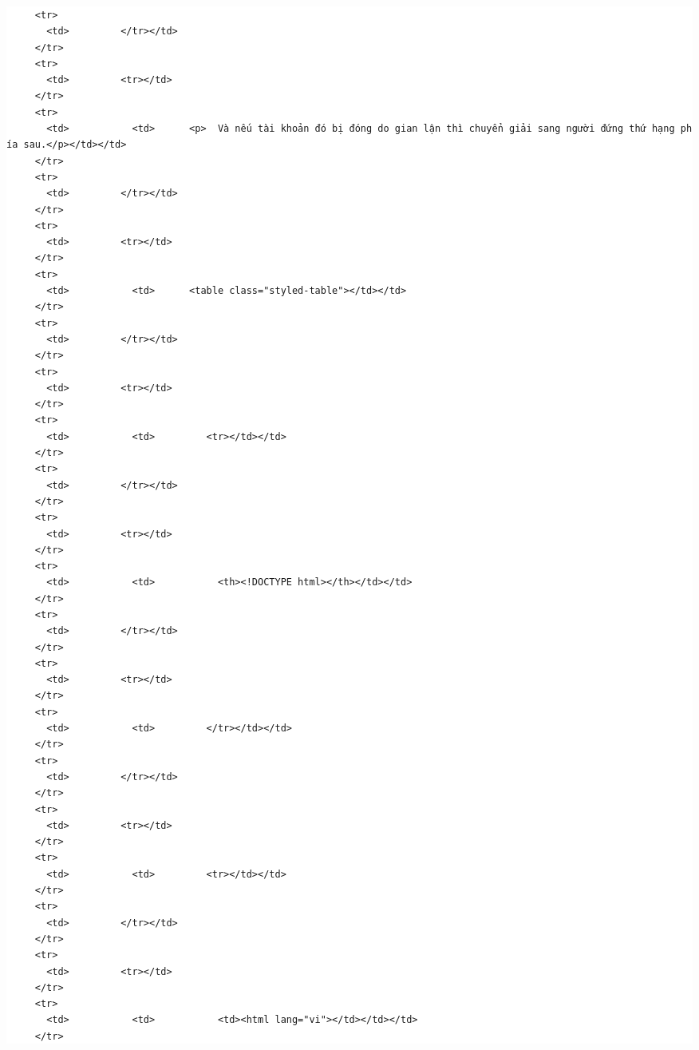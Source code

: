          <tr>
           <td>         </tr></td>
         </tr>
         <tr>
           <td>         <tr></td>
         </tr>
         <tr>
           <td>           <td>      <p>  Và nếu tài khoản đó bị đóng do gian lận thì chuyển giải sang người đứng thứ hạng phía sau.</p></td></td>
         </tr>
         <tr>
           <td>         </tr></td>
         </tr>
         <tr>
           <td>         <tr></td>
         </tr>
         <tr>
           <td>           <td>      <table class="styled-table"></td></td>
         </tr>
         <tr>
           <td>         </tr></td>
         </tr>
         <tr>
           <td>         <tr></td>
         </tr>
         <tr>
           <td>           <td>         <tr></td></td>
         </tr>
         <tr>
           <td>         </tr></td>
         </tr>
         <tr>
           <td>         <tr></td>
         </tr>
         <tr>
           <td>           <td>           <th><!DOCTYPE html></th></td></td>
         </tr>
         <tr>
           <td>         </tr></td>
         </tr>
         <tr>
           <td>         <tr></td>
         </tr>
         <tr>
           <td>           <td>         </tr></td></td>
         </tr>
         <tr>
           <td>         </tr></td>
         </tr>
         <tr>
           <td>         <tr></td>
         </tr>
         <tr>
           <td>           <td>         <tr></td></td>
         </tr>
         <tr>
           <td>         </tr></td>
         </tr>
         <tr>
           <td>         <tr></td>
         </tr>
         <tr>
           <td>           <td>           <td><html lang="vi"></td></td></td>
         </tr>